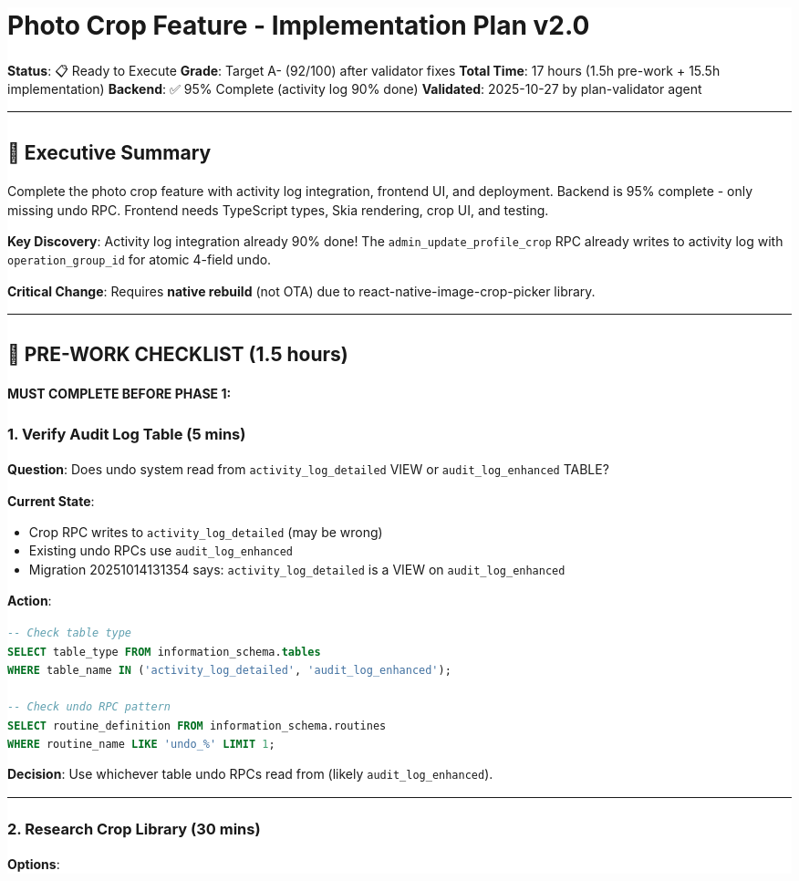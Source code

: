# Photo Crop Feature - Implementation Plan v2.0

**Status**: 📋 Ready to Execute
**Grade**: Target A- (92/100) after validator fixes
**Total Time**: 17 hours (1.5h pre-work + 15.5h implementation)
**Backend**: ✅ 95% Complete (activity log 90% done)
**Validated**: 2025-10-27 by plan-validator agent

---

## 🎯 Executive Summary

Complete the photo crop feature with activity log integration, frontend UI, and deployment. Backend is 95% complete - only missing undo RPC. Frontend needs TypeScript types, Skia rendering, crop UI, and testing.

**Key Discovery**: Activity log integration already 90% done! The `admin_update_profile_crop` RPC already writes to activity log with `operation_group_id` for atomic 4-field undo.

**Critical Change**: Requires **native rebuild** (not OTA) due to react-native-image-crop-picker library.

---

## 🚨 PRE-WORK CHECKLIST (1.5 hours)

**MUST COMPLETE BEFORE PHASE 1:**

### 1. Verify Audit Log Table (5 mins)
**Question**: Does undo system read from `activity_log_detailed` VIEW or `audit_log_enhanced` TABLE?

**Current State**:
- Crop RPC writes to `activity_log_detailed` (may be wrong)
- Existing undo RPCs use `audit_log_enhanced`
- Migration 20251014131354 says: `activity_log_detailed` is a VIEW on `audit_log_enhanced`

**Action**:
```sql
-- Check table type
SELECT table_type FROM information_schema.tables
WHERE table_name IN ('activity_log_detailed', 'audit_log_enhanced');

-- Check undo RPC pattern
SELECT routine_definition FROM information_schema.routines
WHERE routine_name LIKE 'undo_%' LIMIT 1;
```

**Decision**: Use whichever table undo RPCs read from (likely `audit_log_enhanced`).

---

### 2. Research Crop Library (30 mins)
**Options**:
